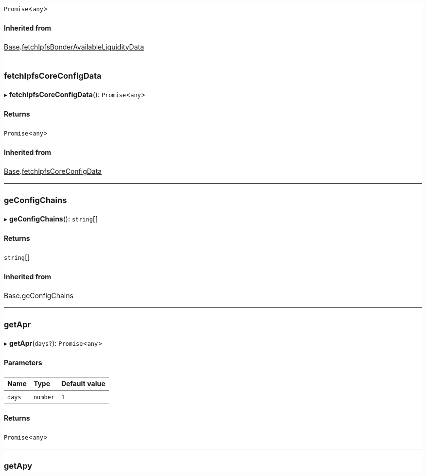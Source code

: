 `Promise`<`any`\>

#### Inherited from

[Base](Base.md).[fetchIpfsBonderAvailableLiquidityData](Base.md#fetchipfsbonderavailableliquiditydata)

___

### <a id="fetchipfscoreconfigdata" name="fetchipfscoreconfigdata"></a> fetchIpfsCoreConfigData

▸ **fetchIpfsCoreConfigData**(): `Promise`<`any`\>

#### Returns

`Promise`<`any`\>

#### Inherited from

[Base](Base.md).[fetchIpfsCoreConfigData](Base.md#fetchipfscoreconfigdata)

___

### <a id="geconfigchains" name="geconfigchains"></a> geConfigChains

▸ **geConfigChains**(): `string`[]

#### Returns

`string`[]

#### Inherited from

[Base](Base.md).[geConfigChains](Base.md#geconfigchains)

___

### <a id="getapr" name="getapr"></a> getApr

▸ **getApr**(`days?`): `Promise`<`any`\>

#### Parameters

| Name | Type | Default value |
| :------ | :------ | :------ |
| `days` | `number` | `1` |

#### Returns

`Promise`<`any`\>

___

### <a id="getapy" name="getapy"></a> getApy
